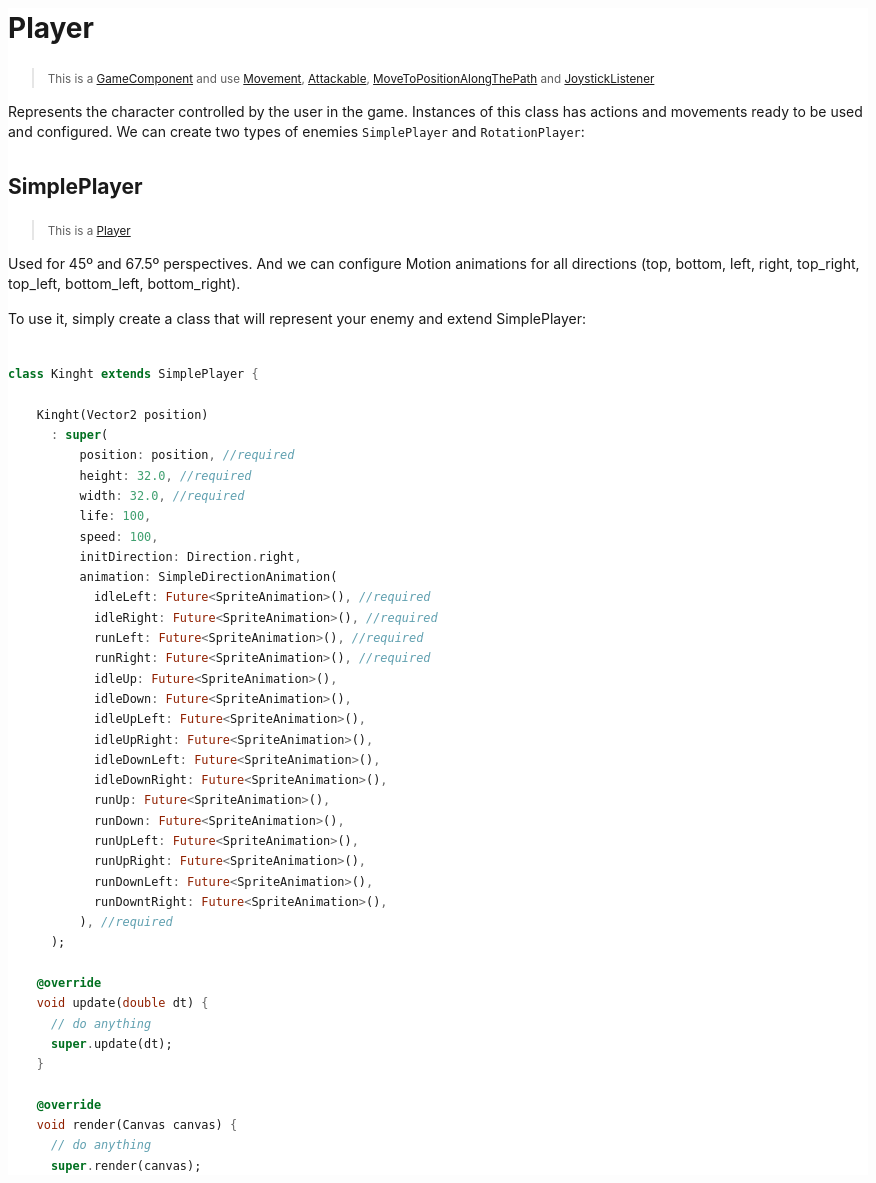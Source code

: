 # Player
> <small>This is a [GameComponent](https://github.com/RafaelBarbosatec/bonfire/blob/1.0.0-rc/lib/base/game_component.dart) and use [Movement](https://github.com/RafaelBarbosatec/bonfire/blob/1.0.0-rc/lib/util/mixins/movement.dart), [Attackable](https://github.com/RafaelBarbosatec/bonfire/blob/1.0.0-rc/lib/util/mixins/attackable.dart), [MoveToPositionAlongThePath](https://github.com/RafaelBarbosatec/bonfire/blob/1.0.0-rc/lib/util/mixins/move_to_position_along_the_path.dart) and [JoystickListener](https://github.com/RafaelBarbosatec/bonfire/blob/1.0.0-rc/lib/joystick/joystick_controller.dart)</small>

Represents the character controlled by the user in the game. Instances of this class has actions and movements ready to be used and configured. 
We can create two types of enemies `SimplePlayer` and `RotationPlayer`:

## SimplePlayer 
> <small>This is a [Player](#Player)</small>

Used for 45º and 67.5º perspectives. And we can configure Motion animations for all directions (top, bottom, left, right, top_right, top_left, bottom_left, bottom_right).

To use it, simply create a class that will represent your enemy and extend SimplePlayer:

```dart

class Kinght extends SimplePlayer {

    Kinght(Vector2 position)
      : super(
          position: position, //required
          height: 32.0, //required
          width: 32.0, //required
          life: 100,
          speed: 100,
          initDirection: Direction.right,
          animation: SimpleDirectionAnimation(
            idleLeft: Future<SpriteAnimation>(), //required
            idleRight: Future<SpriteAnimation>(), //required
            runLeft: Future<SpriteAnimation>(), //required
            runRight: Future<SpriteAnimation>(), //required
            idleUp: Future<SpriteAnimation>(),
            idleDown: Future<SpriteAnimation>(),
            idleUpLeft: Future<SpriteAnimation>(),
            idleUpRight: Future<SpriteAnimation>(),
            idleDownLeft: Future<SpriteAnimation>(),
            idleDownRight: Future<SpriteAnimation>(),
            runUp: Future<SpriteAnimation>(),
            runDown: Future<SpriteAnimation>(),
            runUpLeft: Future<SpriteAnimation>(),
            runUpRight: Future<SpriteAnimation>(),
            runDownLeft: Future<SpriteAnimation>(),
            runDowntRight: Future<SpriteAnimation>(),
          ), //required
      );

    @override
    void update(double dt) {
      // do anything
      super.update(dt);
    }

    @override
    void render(Canvas canvas) {
      // do anything
      super.render(canvas);
```